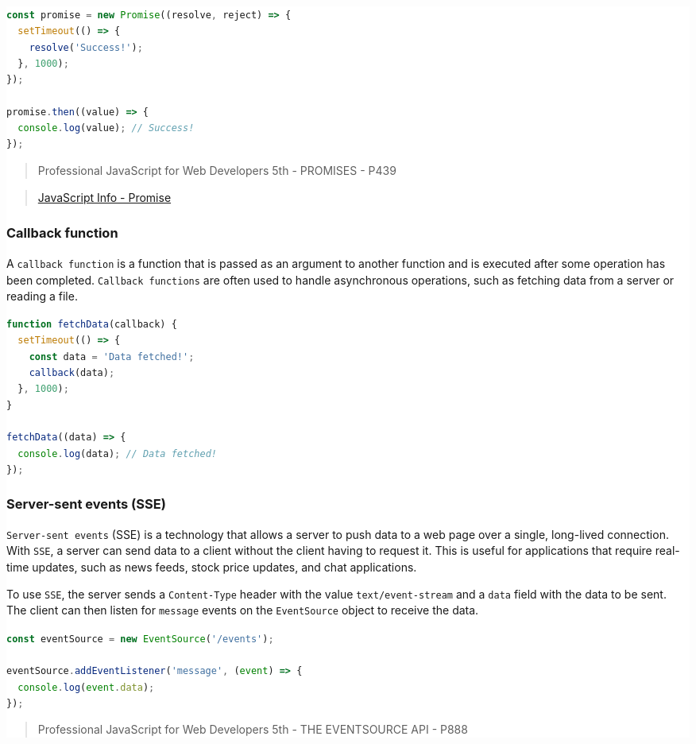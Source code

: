 ```javascript
const promise = new Promise((resolve, reject) => {
  setTimeout(() => {
    resolve('Success!');
  }, 1000);
});

promise.then((value) => {
  console.log(value); // Success!
});
```

> Professional JavaScript for Web Developers 5th - PROMISES - P439

> [JavaScript Info - Promise](https://javascript.info/promise-basics)

### Callback function

A `callback function` is a function that is passed as an argument to another function and is executed after some operation has been completed. `Callback functions` are often used to handle asynchronous operations, such as fetching data from a server or reading a file.

```javascript
function fetchData(callback) {
  setTimeout(() => {
    const data = 'Data fetched!';
    callback(data);
  }, 1000);
}

fetchData((data) => {
  console.log(data); // Data fetched!
});
```

### Server-sent events (SSE)

`Server-sent events` (SSE) is a technology that allows a server to push data to a web page over a single, long-lived connection. With `SSE`, a server can send data to a client without the client having to request it. This is useful for applications that require real-time updates, such as news feeds, stock price updates, and chat applications.

To use `SSE`, the server sends a `Content-Type` header with the value `text/event-stream` and a `data` field with the data to be sent. The client can then listen for `message` events on the `EventSource` object to receive the data.

```javascript
const eventSource = new EventSource('/events');

eventSource.addEventListener('message', (event) => {
  console.log(event.data);
});
```

> Professional JavaScript for Web Developers 5th - THE EVENTSOURCE API - P888
